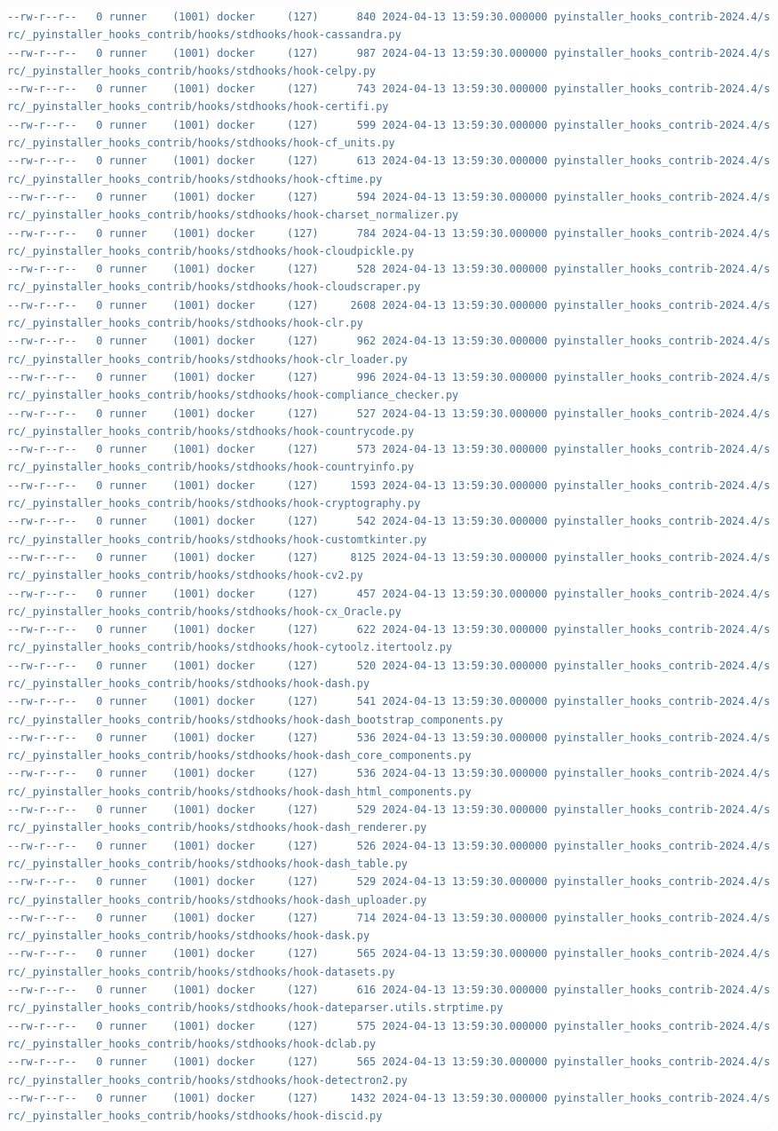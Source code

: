 ```diff
--rw-r--r--   0 runner    (1001) docker     (127)      840 2024-04-13 13:59:30.000000 pyinstaller_hooks_contrib-2024.4/src/_pyinstaller_hooks_contrib/hooks/stdhooks/hook-cassandra.py
--rw-r--r--   0 runner    (1001) docker     (127)      987 2024-04-13 13:59:30.000000 pyinstaller_hooks_contrib-2024.4/src/_pyinstaller_hooks_contrib/hooks/stdhooks/hook-celpy.py
--rw-r--r--   0 runner    (1001) docker     (127)      743 2024-04-13 13:59:30.000000 pyinstaller_hooks_contrib-2024.4/src/_pyinstaller_hooks_contrib/hooks/stdhooks/hook-certifi.py
--rw-r--r--   0 runner    (1001) docker     (127)      599 2024-04-13 13:59:30.000000 pyinstaller_hooks_contrib-2024.4/src/_pyinstaller_hooks_contrib/hooks/stdhooks/hook-cf_units.py
--rw-r--r--   0 runner    (1001) docker     (127)      613 2024-04-13 13:59:30.000000 pyinstaller_hooks_contrib-2024.4/src/_pyinstaller_hooks_contrib/hooks/stdhooks/hook-cftime.py
--rw-r--r--   0 runner    (1001) docker     (127)      594 2024-04-13 13:59:30.000000 pyinstaller_hooks_contrib-2024.4/src/_pyinstaller_hooks_contrib/hooks/stdhooks/hook-charset_normalizer.py
--rw-r--r--   0 runner    (1001) docker     (127)      784 2024-04-13 13:59:30.000000 pyinstaller_hooks_contrib-2024.4/src/_pyinstaller_hooks_contrib/hooks/stdhooks/hook-cloudpickle.py
--rw-r--r--   0 runner    (1001) docker     (127)      528 2024-04-13 13:59:30.000000 pyinstaller_hooks_contrib-2024.4/src/_pyinstaller_hooks_contrib/hooks/stdhooks/hook-cloudscraper.py
--rw-r--r--   0 runner    (1001) docker     (127)     2608 2024-04-13 13:59:30.000000 pyinstaller_hooks_contrib-2024.4/src/_pyinstaller_hooks_contrib/hooks/stdhooks/hook-clr.py
--rw-r--r--   0 runner    (1001) docker     (127)      962 2024-04-13 13:59:30.000000 pyinstaller_hooks_contrib-2024.4/src/_pyinstaller_hooks_contrib/hooks/stdhooks/hook-clr_loader.py
--rw-r--r--   0 runner    (1001) docker     (127)      996 2024-04-13 13:59:30.000000 pyinstaller_hooks_contrib-2024.4/src/_pyinstaller_hooks_contrib/hooks/stdhooks/hook-compliance_checker.py
--rw-r--r--   0 runner    (1001) docker     (127)      527 2024-04-13 13:59:30.000000 pyinstaller_hooks_contrib-2024.4/src/_pyinstaller_hooks_contrib/hooks/stdhooks/hook-countrycode.py
--rw-r--r--   0 runner    (1001) docker     (127)      573 2024-04-13 13:59:30.000000 pyinstaller_hooks_contrib-2024.4/src/_pyinstaller_hooks_contrib/hooks/stdhooks/hook-countryinfo.py
--rw-r--r--   0 runner    (1001) docker     (127)     1593 2024-04-13 13:59:30.000000 pyinstaller_hooks_contrib-2024.4/src/_pyinstaller_hooks_contrib/hooks/stdhooks/hook-cryptography.py
--rw-r--r--   0 runner    (1001) docker     (127)      542 2024-04-13 13:59:30.000000 pyinstaller_hooks_contrib-2024.4/src/_pyinstaller_hooks_contrib/hooks/stdhooks/hook-customtkinter.py
--rw-r--r--   0 runner    (1001) docker     (127)     8125 2024-04-13 13:59:30.000000 pyinstaller_hooks_contrib-2024.4/src/_pyinstaller_hooks_contrib/hooks/stdhooks/hook-cv2.py
--rw-r--r--   0 runner    (1001) docker     (127)      457 2024-04-13 13:59:30.000000 pyinstaller_hooks_contrib-2024.4/src/_pyinstaller_hooks_contrib/hooks/stdhooks/hook-cx_Oracle.py
--rw-r--r--   0 runner    (1001) docker     (127)      622 2024-04-13 13:59:30.000000 pyinstaller_hooks_contrib-2024.4/src/_pyinstaller_hooks_contrib/hooks/stdhooks/hook-cytoolz.itertoolz.py
--rw-r--r--   0 runner    (1001) docker     (127)      520 2024-04-13 13:59:30.000000 pyinstaller_hooks_contrib-2024.4/src/_pyinstaller_hooks_contrib/hooks/stdhooks/hook-dash.py
--rw-r--r--   0 runner    (1001) docker     (127)      541 2024-04-13 13:59:30.000000 pyinstaller_hooks_contrib-2024.4/src/_pyinstaller_hooks_contrib/hooks/stdhooks/hook-dash_bootstrap_components.py
--rw-r--r--   0 runner    (1001) docker     (127)      536 2024-04-13 13:59:30.000000 pyinstaller_hooks_contrib-2024.4/src/_pyinstaller_hooks_contrib/hooks/stdhooks/hook-dash_core_components.py
--rw-r--r--   0 runner    (1001) docker     (127)      536 2024-04-13 13:59:30.000000 pyinstaller_hooks_contrib-2024.4/src/_pyinstaller_hooks_contrib/hooks/stdhooks/hook-dash_html_components.py
--rw-r--r--   0 runner    (1001) docker     (127)      529 2024-04-13 13:59:30.000000 pyinstaller_hooks_contrib-2024.4/src/_pyinstaller_hooks_contrib/hooks/stdhooks/hook-dash_renderer.py
--rw-r--r--   0 runner    (1001) docker     (127)      526 2024-04-13 13:59:30.000000 pyinstaller_hooks_contrib-2024.4/src/_pyinstaller_hooks_contrib/hooks/stdhooks/hook-dash_table.py
--rw-r--r--   0 runner    (1001) docker     (127)      529 2024-04-13 13:59:30.000000 pyinstaller_hooks_contrib-2024.4/src/_pyinstaller_hooks_contrib/hooks/stdhooks/hook-dash_uploader.py
--rw-r--r--   0 runner    (1001) docker     (127)      714 2024-04-13 13:59:30.000000 pyinstaller_hooks_contrib-2024.4/src/_pyinstaller_hooks_contrib/hooks/stdhooks/hook-dask.py
--rw-r--r--   0 runner    (1001) docker     (127)      565 2024-04-13 13:59:30.000000 pyinstaller_hooks_contrib-2024.4/src/_pyinstaller_hooks_contrib/hooks/stdhooks/hook-datasets.py
--rw-r--r--   0 runner    (1001) docker     (127)      616 2024-04-13 13:59:30.000000 pyinstaller_hooks_contrib-2024.4/src/_pyinstaller_hooks_contrib/hooks/stdhooks/hook-dateparser.utils.strptime.py
--rw-r--r--   0 runner    (1001) docker     (127)      575 2024-04-13 13:59:30.000000 pyinstaller_hooks_contrib-2024.4/src/_pyinstaller_hooks_contrib/hooks/stdhooks/hook-dclab.py
--rw-r--r--   0 runner    (1001) docker     (127)      565 2024-04-13 13:59:30.000000 pyinstaller_hooks_contrib-2024.4/src/_pyinstaller_hooks_contrib/hooks/stdhooks/hook-detectron2.py
--rw-r--r--   0 runner    (1001) docker     (127)     1432 2024-04-13 13:59:30.000000 pyinstaller_hooks_contrib-2024.4/src/_pyinstaller_hooks_contrib/hooks/stdhooks/hook-discid.py
```